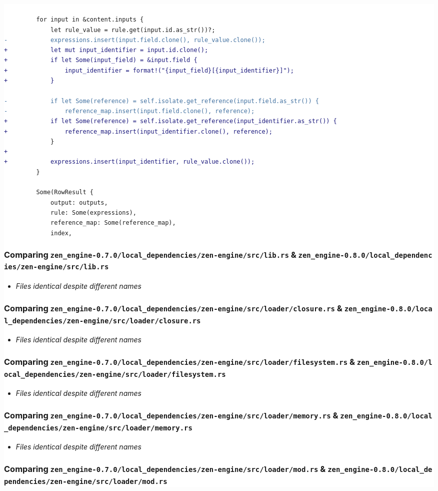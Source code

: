```diff
 
         for input in &content.inputs {
             let rule_value = rule.get(input.id.as_str())?;
-            expressions.insert(input.field.clone(), rule_value.clone());
+            let mut input_identifier = input.id.clone();
+            if let Some(input_field) = &input.field {
+                input_identifier = format!("{input_field}[{input_identifier}]");
+            }
 
-            if let Some(reference) = self.isolate.get_reference(input.field.as_str()) {
-                reference_map.insert(input.field.clone(), reference);
+            if let Some(reference) = self.isolate.get_reference(input_identifier.as_str()) {
+                reference_map.insert(input_identifier.clone(), reference);
             }
+
+            expressions.insert(input_identifier, rule_value.clone());
         }
 
         Some(RowResult {
             output: outputs,
             rule: Some(expressions),
             reference_map: Some(reference_map),
             index,
```

### Comparing `zen_engine-0.7.0/local_dependencies/zen-engine/src/lib.rs` & `zen_engine-0.8.0/local_dependencies/zen-engine/src/lib.rs`

 * *Files identical despite different names*

### Comparing `zen_engine-0.7.0/local_dependencies/zen-engine/src/loader/closure.rs` & `zen_engine-0.8.0/local_dependencies/zen-engine/src/loader/closure.rs`

 * *Files identical despite different names*

### Comparing `zen_engine-0.7.0/local_dependencies/zen-engine/src/loader/filesystem.rs` & `zen_engine-0.8.0/local_dependencies/zen-engine/src/loader/filesystem.rs`

 * *Files identical despite different names*

### Comparing `zen_engine-0.7.0/local_dependencies/zen-engine/src/loader/memory.rs` & `zen_engine-0.8.0/local_dependencies/zen-engine/src/loader/memory.rs`

 * *Files identical despite different names*

### Comparing `zen_engine-0.7.0/local_dependencies/zen-engine/src/loader/mod.rs` & `zen_engine-0.8.0/local_dependencies/zen-engine/src/loader/mod.rs`

